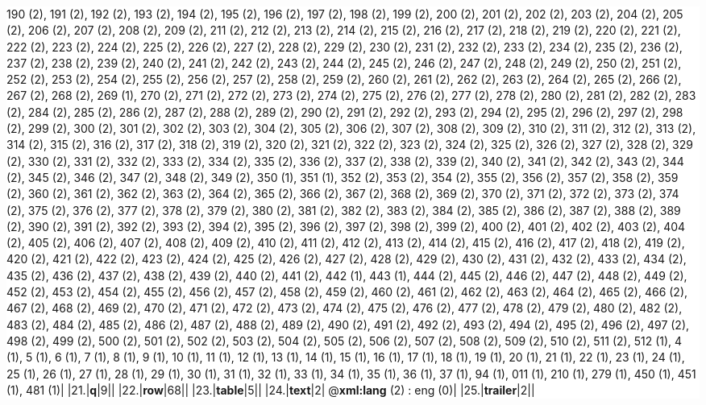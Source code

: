 190 (2), 191 (2), 192 (2), 193 (2), 194 (2), 195 (2), 196 (2), 197 (2), 198 (2), 199 (2), 200 (2), 201 (2), 202 (2), 203 (2), 204 (2), 205 (2), 206 (2), 207 (2), 208 (2), 209 (2), 211 (2), 212 (2), 213 (2), 214 (2), 215 (2), 216 (2), 217 (2), 218 (2), 219 (2), 220 (2), 221 (2), 222 (2), 223 (2), 224 (2), 225 (2), 226 (2), 227 (2), 228 (2), 229 (2), 230 (2), 231 (2), 232 (2), 233 (2), 234 (2), 235 (2), 236 (2), 237 (2), 238 (2), 239 (2), 240 (2), 241 (2), 242 (2), 243 (2), 244 (2), 245 (2), 246 (2), 247 (2), 248 (2), 249 (2), 250 (2), 251 (2), 252 (2), 253 (2), 254 (2), 255 (2), 256 (2), 257 (2), 258 (2), 259 (2), 260 (2), 261 (2), 262 (2), 263 (2), 264 (2), 265 (2), 266 (2), 267 (2), 268 (2), 269 (1), 270 (2), 271 (2), 272 (2), 273 (2), 274 (2), 275 (2), 276 (2), 277 (2), 278 (2), 280 (2), 281 (2), 282 (2), 283 (2), 284 (2), 285 (2), 286 (2), 287 (2), 288 (2), 289 (2), 290 (2), 291 (2), 292 (2), 293 (2), 294 (2), 295 (2), 296 (2), 297 (2), 298 (2), 299 (2), 300 (2), 301 (2), 302 (2), 303 (2), 304 (2), 305 (2), 306 (2), 307 (2), 308 (2), 309 (2), 310 (2), 311 (2), 312 (2), 313 (2), 314 (2), 315 (2), 316 (2), 317 (2), 318 (2), 319 (2), 320 (2), 321 (2), 322 (2), 323 (2), 324 (2), 325 (2), 326 (2), 327 (2), 328 (2), 329 (2), 330 (2), 331 (2), 332 (2), 333 (2), 334 (2), 335 (2), 336 (2), 337 (2), 338 (2), 339 (2), 340 (2), 341 (2), 342 (2), 343 (2), 344 (2), 345 (2), 346 (2), 347 (2), 348 (2), 349 (2), 350 (1), 351 (1), 352 (2), 353 (2), 354 (2), 355 (2), 356 (2), 357 (2), 358 (2), 359 (2), 360 (2), 361 (2), 362 (2), 363 (2), 364 (2), 365 (2), 366 (2), 367 (2), 368 (2), 369 (2), 370 (2), 371 (2), 372 (2), 373 (2), 374 (2), 375 (2), 376 (2), 377 (2), 378 (2), 379 (2), 380 (2), 381 (2), 382 (2), 383 (2), 384 (2), 385 (2), 386 (2), 387 (2), 388 (2), 389 (2), 390 (2), 391 (2), 392 (2), 393 (2), 394 (2), 395 (2), 396 (2), 397 (2), 398 (2), 399 (2), 400 (2), 401 (2), 402 (2), 403 (2), 404 (2), 405 (2), 406 (2), 407 (2), 408 (2), 409 (2), 410 (2), 411 (2), 412 (2), 413 (2), 414 (2), 415 (2), 416 (2), 417 (2), 418 (2), 419 (2), 420 (2), 421 (2), 422 (2), 423 (2), 424 (2), 425 (2), 426 (2), 427 (2), 428 (2), 429 (2), 430 (2), 431 (2), 432 (2), 433 (2), 434 (2), 435 (2), 436 (2), 437 (2), 438 (2), 439 (2), 440 (2), 441 (2), 442 (1), 443 (1), 444 (2), 445 (2), 446 (2), 447 (2), 448 (2), 449 (2), 452 (2), 453 (2), 454 (2), 455 (2), 456 (2), 457 (2), 458 (2), 459 (2), 460 (2), 461 (2), 462 (2), 463 (2), 464 (2), 465 (2), 466 (2), 467 (2), 468 (2), 469 (2), 470 (2), 471 (2), 472 (2), 473 (2), 474 (2), 475 (2), 476 (2), 477 (2), 478 (2), 479 (2), 480 (2), 482 (2), 483 (2), 484 (2), 485 (2), 486 (2), 487 (2), 488 (2), 489 (2), 490 (2), 491 (2), 492 (2), 493 (2), 494 (2), 495 (2), 496 (2), 497 (2), 498 (2), 499 (2), 500 (2), 501 (2), 502 (2), 503 (2), 504 (2), 505 (2), 506 (2), 507 (2), 508 (2), 509 (2), 510 (2), 511 (2), 512 (1), 4 (1), 5 (1), 6 (1), 7 (1), 8 (1), 9 (1), 10 (1), 11 (1), 12 (1), 13 (1), 14 (1), 15 (1), 16 (1), 17 (1), 18 (1), 19 (1), 20 (1), 21 (1), 22 (1), 23 (1), 24 (1), 25 (1), 26 (1), 27 (1), 28 (1), 29 (1), 30 (1), 31 (1), 32 (1), 33 (1), 34 (1), 35 (1), 36 (1), 37 (1), 94 (1), 011 (1), 210 (1), 279 (1), 450 (1), 451 (1), 481 (1)|
|21.|__q__|9||
|22.|__row__|68||
|23.|__table__|5||
|24.|__text__|2| @__xml:lang__ (2) : eng (0)|
|25.|__trailer__|2||
